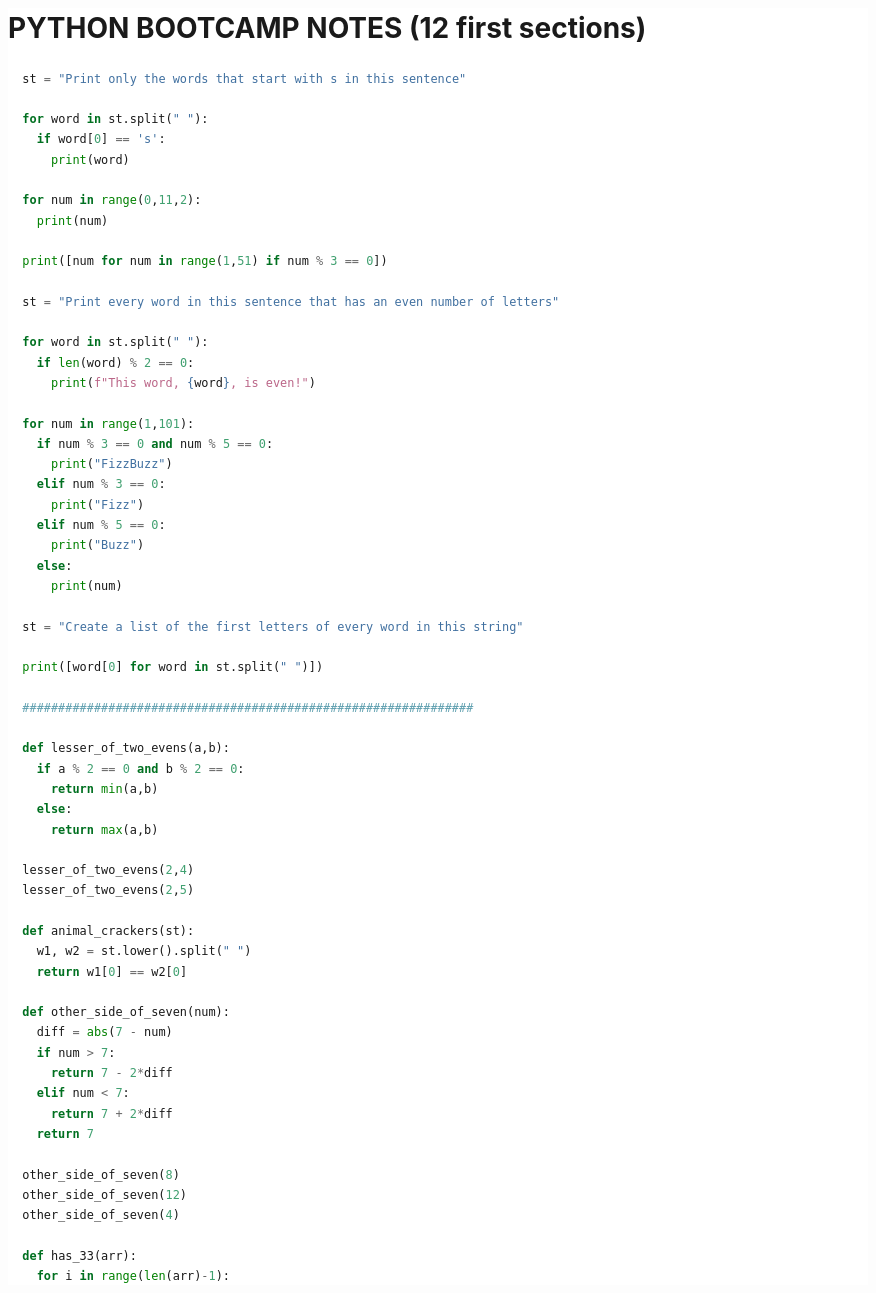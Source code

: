 # PYTHON BOOTCAMP NOTES (12 first sections)
```python
  st = "Print only the words that start with s in this sentence"

  for word in st.split(" "):
    if word[0] == 's':
      print(word)

  for num in range(0,11,2):
    print(num)

  print([num for num in range(1,51) if num % 3 == 0])

  st = "Print every word in this sentence that has an even number of letters"

  for word in st.split(" "):
    if len(word) % 2 == 0:
      print(f"This word, {word}, is even!")

  for num in range(1,101):
    if num % 3 == 0 and num % 5 == 0:
      print("FizzBuzz")
    elif num % 3 == 0:
      print("Fizz")
    elif num % 5 == 0:
      print("Buzz")
    else:
      print(num)

  st = "Create a list of the first letters of every word in this string"

  print([word[0] for word in st.split(" ")])

  ###############################################################

  def lesser_of_two_evens(a,b):
    if a % 2 == 0 and b % 2 == 0:
      return min(a,b)
    else:
      return max(a,b)

  lesser_of_two_evens(2,4)
  lesser_of_two_evens(2,5)

  def animal_crackers(st):
    w1, w2 = st.lower().split(" ")
    return w1[0] == w2[0]

  def other_side_of_seven(num):
    diff = abs(7 - num)
    if num > 7:
      return 7 - 2*diff
    elif num < 7:
      return 7 + 2*diff
    return 7

  other_side_of_seven(8)
  other_side_of_seven(12)
  other_side_of_seven(4)

  def has_33(arr):
    for i in range(len(arr)-1):
```